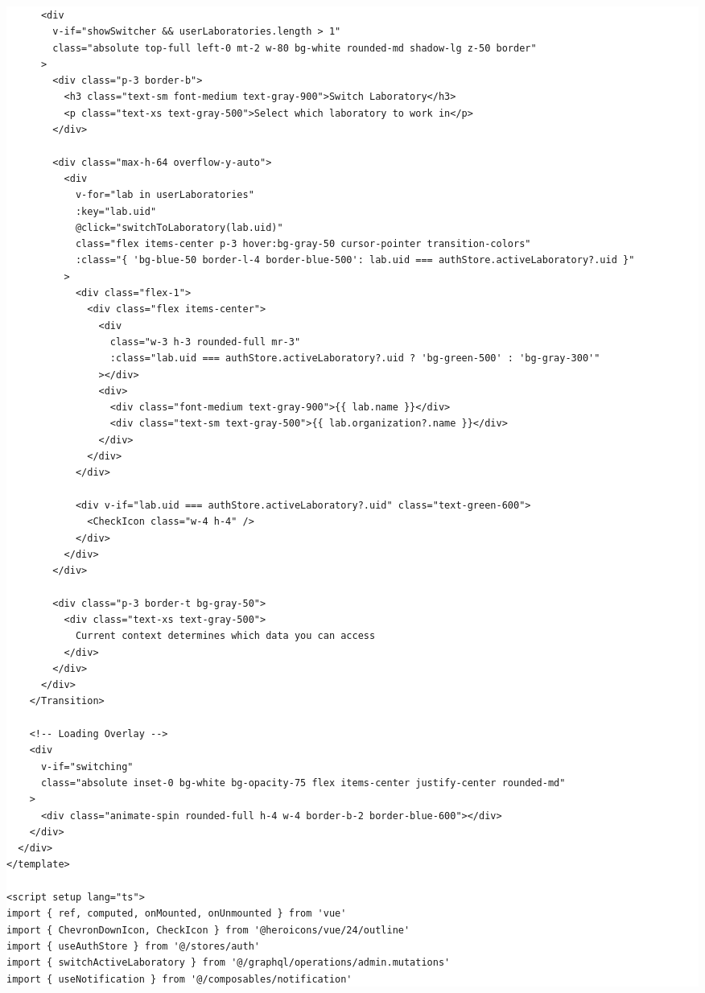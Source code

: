 ```vue
      <div
        v-if="showSwitcher && userLaboratories.length > 1"
        class="absolute top-full left-0 mt-2 w-80 bg-white rounded-md shadow-lg z-50 border"
      >
        <div class="p-3 border-b">
          <h3 class="text-sm font-medium text-gray-900">Switch Laboratory</h3>
          <p class="text-xs text-gray-500">Select which laboratory to work in</p>
        </div>
        
        <div class="max-h-64 overflow-y-auto">
          <div
            v-for="lab in userLaboratories"
            :key="lab.uid"
            @click="switchToLaboratory(lab.uid)"
            class="flex items-center p-3 hover:bg-gray-50 cursor-pointer transition-colors"
            :class="{ 'bg-blue-50 border-l-4 border-blue-500': lab.uid === authStore.activeLaboratory?.uid }"
          >
            <div class="flex-1">
              <div class="flex items-center">
                <div
                  class="w-3 h-3 rounded-full mr-3"
                  :class="lab.uid === authStore.activeLaboratory?.uid ? 'bg-green-500' : 'bg-gray-300'"
                ></div>
                <div>
                  <div class="font-medium text-gray-900">{{ lab.name }}</div>
                  <div class="text-sm text-gray-500">{{ lab.organization?.name }}</div>
                </div>
              </div>
            </div>
            
            <div v-if="lab.uid === authStore.activeLaboratory?.uid" class="text-green-600">
              <CheckIcon class="w-4 h-4" />
            </div>
          </div>
        </div>
        
        <div class="p-3 border-t bg-gray-50">
          <div class="text-xs text-gray-500">
            Current context determines which data you can access
          </div>
        </div>
      </div>
    </Transition>
    
    <!-- Loading Overlay -->
    <div
      v-if="switching"
      class="absolute inset-0 bg-white bg-opacity-75 flex items-center justify-center rounded-md"
    >
      <div class="animate-spin rounded-full h-4 w-4 border-b-2 border-blue-600"></div>
    </div>
  </div>
</template>

<script setup lang="ts">
import { ref, computed, onMounted, onUnmounted } from 'vue'
import { ChevronDownIcon, CheckIcon } from '@heroicons/vue/24/outline'
import { useAuthStore } from '@/stores/auth'
import { switchActiveLaboratory } from '@/graphql/operations/admin.mutations'
import { useNotification } from '@/composables/notification'

```